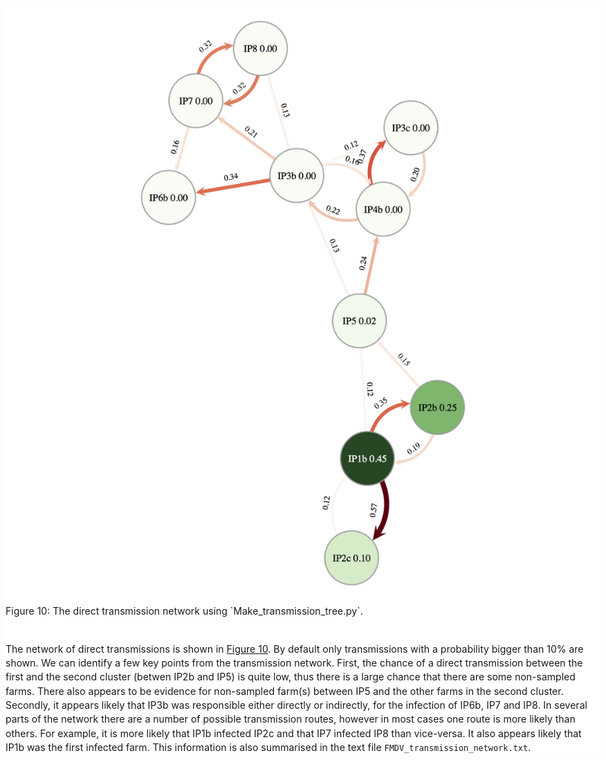   <img src="figures/FMDV3_out_direct_transmissions.png" alt="">
  <figcaption>Figure 10: The direct transmission network using `Make_transmission_tree.py`.</figcaption>
</figure>
<br>

The network of direct transmissions is shown in [Figure 10](fig:transmissiontree1). By default only transmissions with a probability bigger than 10% are shown. We can identify a few key points from the transmission network. First, the chance of a direct transmission between the first and the second cluster (betwen IP2b and IP5) is quite low, thus there is a large chance that there are some non-sampled farms. There also appears to be evidence for non-sampled farm(s) between IP5 and the other farms in the second cluster. Secondly, it appears likely that IP3b was responsible either directly or indirectly, for the infection of IP6b, IP7 and IP8. In several parts of the network there are a number of possible transmission routes, however in most cases one route is more likely than others. For example, it is more likely that IP1b infected IP2c and that IP7 infected IP8 than vice-versa. It also appears likely that IP1b was the first infected farm. This information is also summarised in the text file `FMDV_transmission_network.txt`.

